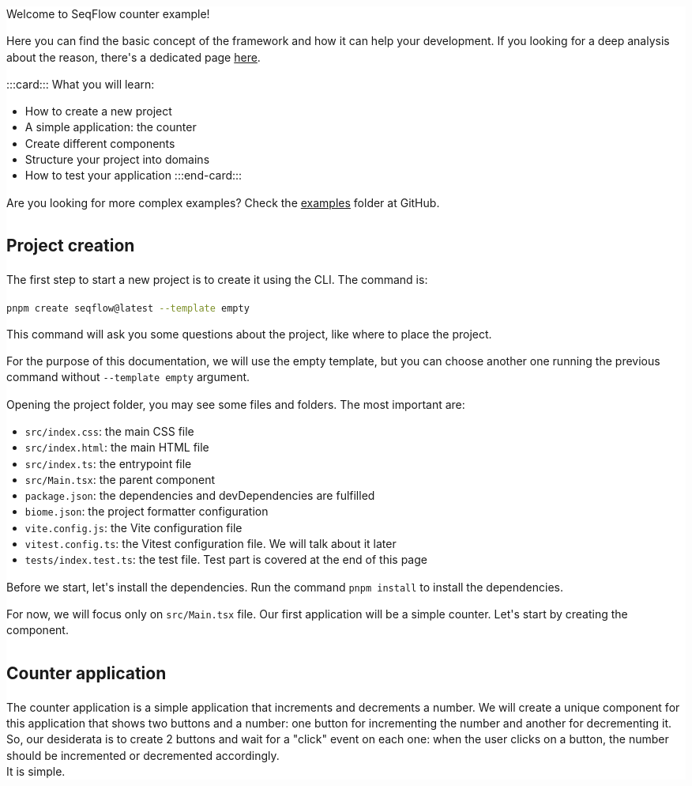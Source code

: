 Welcome to SeqFlow counter example!

Here you can find the basic concept of the framework and how it can help your development. If you looking for a deep analysis about the reason, there's a dedicated page [here](/why "the reason of SeqFlow").

:::card:::
What you will learn:

- How to create a new project
- A simple application: the counter
- Create different components
- Structure your project into domains
- How to test your application
  :::end-card:::

Are you looking for more complex examples? Check the <a target="_blank" href="https://github.com/allevo/seqflow-js/tree/main/examples">examples</a> folder at GitHub.

## Project creation

The first step to start a new project is to create it using the CLI. The command is:

```sh
pnpm create seqflow@latest --template empty
```

This command will ask you some questions about the project, like where to place the project.

For the purpose of this documentation, we will use the empty template, but you can choose another one running the previous command without `--template empty` argument.

Opening the project folder, you may see some files and folders. The most important are:

- `src/index.css`: the main CSS file
- `src/index.html`: the main HTML file
- `src/index.ts`: the entrypoint file
- `src/Main.tsx`: the parent component
- `package.json`: the dependencies and devDependencies are fulfilled
- `biome.json`: the project formatter configuration
- `vite.config.js`: the Vite configuration file
- `vitest.config.ts`: the Vitest configuration file. We will talk about it later
- `tests/index.test.ts`: the test file. Test part is covered at the end of this page

Before we start, let's install the dependencies. Run the command `pnpm install` to install the dependencies.

For now, we will focus only on `src/Main.tsx` file. Our first application will be a simple counter. Let's start by creating the component.

## Counter application

The counter application is a simple application that increments and decrements a number. We will create a unique component for this application that shows two buttons and a number: one button for incrementing the number and another for decrementing it.<br />So, our desiderata is to create 2 buttons and wait for a "click" event on each one: when the user clicks on a button, the number should be incremented or decremented accordingly.<br />It is simple.
